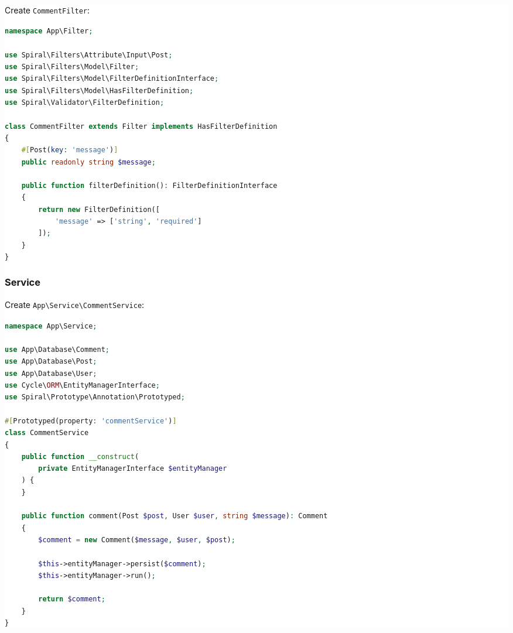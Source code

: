 Create `CommentFilter`:

```php
namespace App\Filter;

use Spiral\Filters\Attribute\Input\Post;
use Spiral\Filters\Model\Filter;
use Spiral\Filters\Model\FilterDefinitionInterface;
use Spiral\Filters\Model\HasFilterDefinition;
use Spiral\Validator\FilterDefinition;

class CommentFilter extends Filter implements HasFilterDefinition
{
    #[Post(key: 'message')]
    public readonly string $message;

    public function filterDefinition(): FilterDefinitionInterface
    {
        return new FilterDefinition([
            'message' => ['string', 'required']
        ]);
    }
}
```

### Service

Create `App\Service\CommentService`:

```php
namespace App\Service;

use App\Database\Comment;
use App\Database\Post;
use App\Database\User;
use Cycle\ORM\EntityManagerInterface;
use Spiral\Prototype\Annotation\Prototyped;

#[Prototyped(property: 'commentService')]
class CommentService
{
    public function __construct(
        private EntityManagerInterface $entityManager
    ) {
    }

    public function comment(Post $post, User $user, string $message): Comment
    {
        $comment = new Comment($message, $user, $post);

        $this->entityManager->persist($comment);
        $this->entityManager->run();

        return $comment;
    }
}
```
